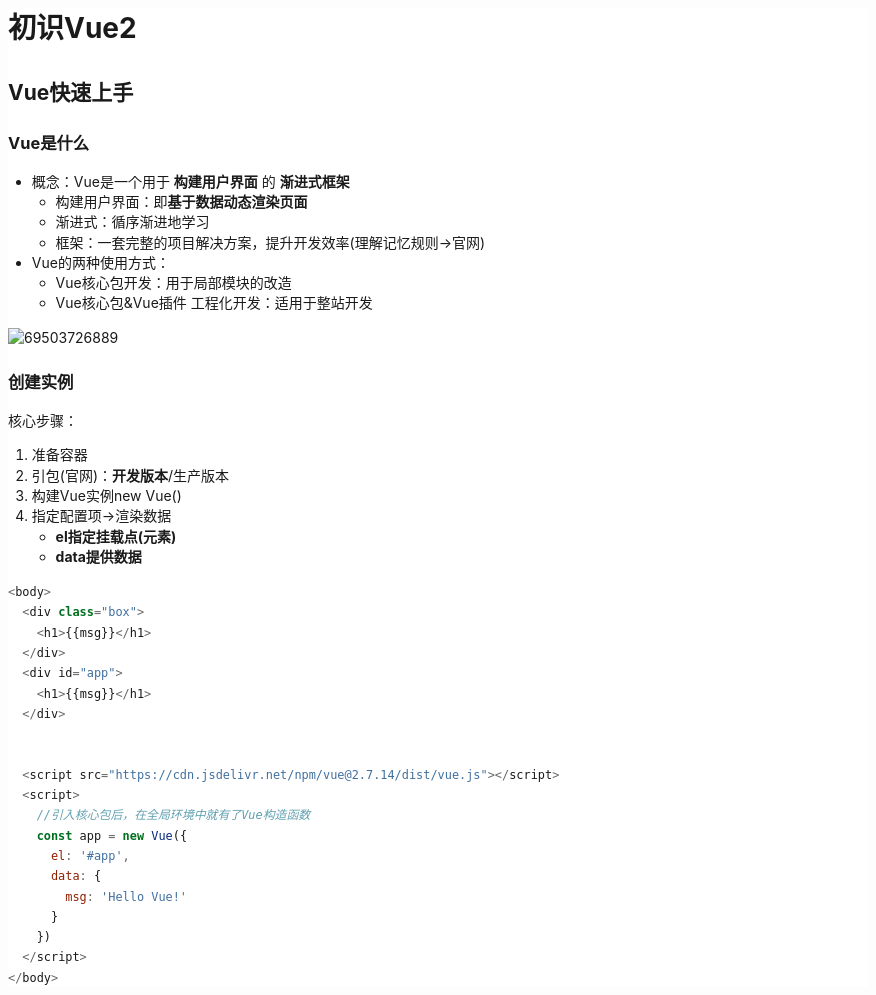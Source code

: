 # 初识Vue2

## Vue快速上手

### Vue是什么

- 概念：Vue是一个用于 **构建用户界面** 的 **渐进式框架**
  - 构建用户界面：即**基于数据动态渲染页面**
  - 渐进式：循序渐进地学习
  - 框架：一套完整的项目解决方案，提升开发效率(理解记忆规则->官网)
- Vue的两种使用方式：
  - Vue核心包开发：用于局部模块的改造
  - Vue核心包&Vue插件 工程化开发：适用于整站开发

![69503726889](D:\MyProject\HTMLCSSJavaScript\Vue\assets\1695037268893.png)



### 创建实例

核心步骤：

1. 准备容器
2. 引包(官网)：**开发版本**/生产版本
3. 构建Vue实例new Vue()
4. 指定配置项->渲染数据
   - **el指定挂载点(元素)**
   - **data提供数据**

```javascript
<body>
  <div class="box">
    <h1>{{msg}}</h1>
  </div>
  <div id="app">
    <h1>{{msg}}</h1>
  </div>


  <script src="https://cdn.jsdelivr.net/npm/vue@2.7.14/dist/vue.js"></script>
  <script>
    //引入核心包后，在全局环境中就有了Vue构造函数
    const app = new Vue({
      el: '#app',
      data: {
        msg: 'Hello Vue!'
      }
    })
  </script>
</body>
```
